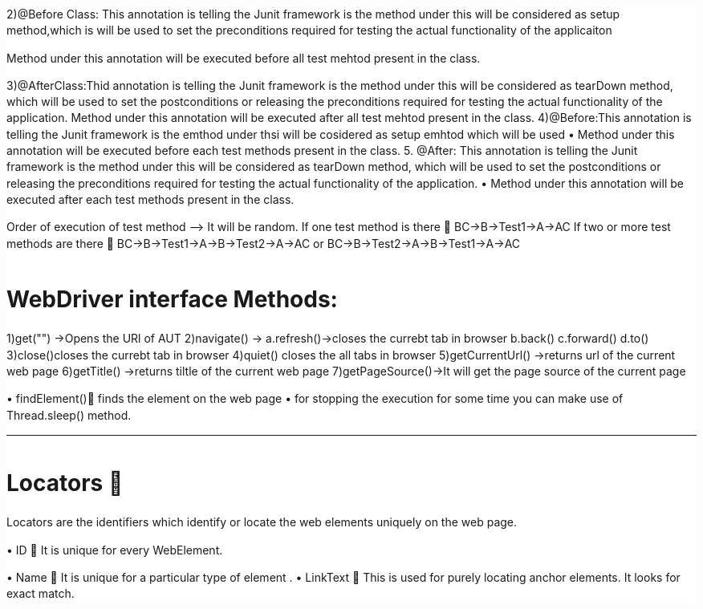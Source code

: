 2)@Before Class: This annotation is telling the Junit framework is the method under this will be considered as setup method,which is
will be used to set the preconditions required for testing the actual functionality of the applicaiton

Method under this annotation will be executed before all test mehtod present in the class.

3)@AfterClass:Thid annotation is telling the Junit framework is the method under this will be considered as tearDown method, which will be used to set the postconditions or releasing the preconditions required for testing the actual functionality of the application.
Method under this annotation will be executed after all test mehtod present in the class.
4)@Before:This annotation is telling the Junit framework is the emthod under thsi will be cosidered as setup emhtod which will be used 
•	Method under this annotation will be executed before each test methods present in the class.
5.	@After: This annotation is telling the Junit framework is the method under this will be considered as tearDown method, which will be used to set the postconditions or releasing the preconditions required for testing the actual functionality of the application.
•	Method under this annotation will be executed after each test methods present in the class.

Order of execution of test method --> It will be random.
If one test method is there  BC->B->Test1->A->AC
If two or more test methods are there  BC->B->Test1->A->B->Test2->A->AC or BC->B->Test2->A->B->Test1->A->AC

   
# WebDriver interface Methods:

1)get("") ->Opens the URl of AUT
2)navigate() ->
   a.refresh()->closes the currebt tab in browser
   b.back()
   c.forward()
   d.to()
3)close()closes the currebt tab in browser
4)quiet() closes the all tabs in browser
5)getCurrentUrl() ->returns url of the current web page
6)getTitle() ->returns tiltle of the current web page
7)getPageSource()->It will get the page source of the current page

•	findElement() finds the element on the web page
•	for stopping the execution for some time you can make use of Thread.sleep() method.

-------------------------------------------------------------------
# Locators 

Locators are the identifiers which identify or locate the web elements uniquely on the web page.

•	ID  It is unique for every WebElement.

•	Name  It is unique for a particular type of element
.
•	LinkText  This is used for purely locating anchor elements. It looks for exact match.

